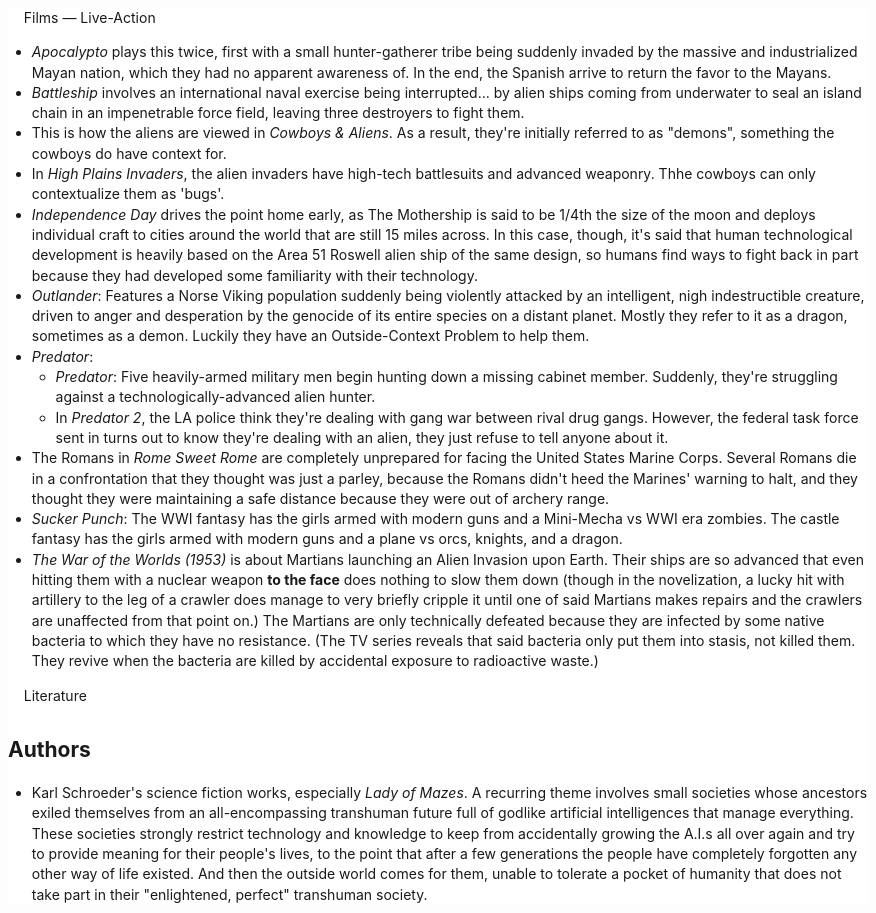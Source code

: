    Films — Live-Action 

-   _Apocalypto_ plays this twice, first with a small hunter-gatherer tribe being suddenly invaded by the massive and industrialized Mayan nation, which they had no apparent awareness of. In the end, the Spanish arrive to return the favor to the Mayans.
-   _Battleship_ involves an international naval exercise being interrupted... by alien ships coming from underwater to seal an island chain in an impenetrable force field, leaving three destroyers to fight them.
-   This is how the aliens are viewed in _Cowboys & Aliens_. As a result, they're initially referred to as "demons", something the cowboys do have context for.
-   In _High Plains Invaders_, the alien invaders have high-tech battlesuits and advanced weaponry. Thhe cowboys can only contextualize them as 'bugs'.
-   _Independence Day_ drives the point home early, as The Mothership is said to be 1/4th the size of the moon and deploys individual craft to cities around the world that are still 15 miles across. In this case, though, it's said that human technological development is heavily based on the Area 51 Roswell alien ship of the same design, so humans find ways to fight back in part because they had developed some familiarity with their technology.
-   _Outlander_: Features a Norse Viking population suddenly being violently attacked by an intelligent, nigh indestructible creature, driven to anger and desperation by the genocide of its entire species on a distant planet. Mostly they refer to it as a dragon, sometimes as a demon. Luckily they have an Outside-Context Problem to help them.
-   _Predator_:
    -   _Predator_: Five heavily-armed military men begin hunting down a missing cabinet member. Suddenly, they're struggling against a technologically-advanced alien hunter.
    -   In _Predator 2_, the LA police think they're dealing with gang war between rival drug gangs. However, the federal task force sent in turns out to know they're dealing with an alien, they just refuse to tell anyone about it.
-   The Romans in _Rome Sweet Rome_ are completely unprepared for facing the United States Marine Corps. Several Romans die in a confrontation that they thought was just a parley, because the Romans didn't heed the Marines' warning to halt, and they thought they were maintaining a safe distance because they were out of archery range.
-   _Sucker Punch_: The WWI fantasy has the girls armed with modern guns and a Mini-Mecha vs WWI era zombies. The castle fantasy has the girls armed with modern guns and a plane vs orcs, knights, and a dragon.
-   _The War of the Worlds (1953)_ is about Martians launching an Alien Invasion upon Earth. Their ships are so advanced that even hitting them with a nuclear weapon **to the face** does nothing to slow them down (though in the novelization, a lucky hit with artillery to the leg of a crawler does manage to very briefly cripple it until one of said Martians makes repairs and the crawlers are unaffected from that point on.) The Martians are only technically defeated because they are infected by some native bacteria to which they have no resistance. (The TV series reveals that said bacteria only put them into stasis, not killed them. They revive when the bacteria are killed by accidental exposure to radioactive waste.)

    Literature 

## Authors

-   Karl Schroeder's science fiction works, especially _Lady of Mazes_. A recurring theme involves small societies whose ancestors exiled themselves from an all-encompassing transhuman future full of godlike artificial intelligences that manage everything. These societies strongly restrict technology and knowledge to keep from accidentally growing the A.I.s all over again and try to provide meaning for their people's lives, to the point that after a few generations the people have completely forgotten any other way of life existed. And then the outside world comes for them, unable to tolerate a pocket of humanity that does not take part in their "enlightened, perfect" transhuman society.
